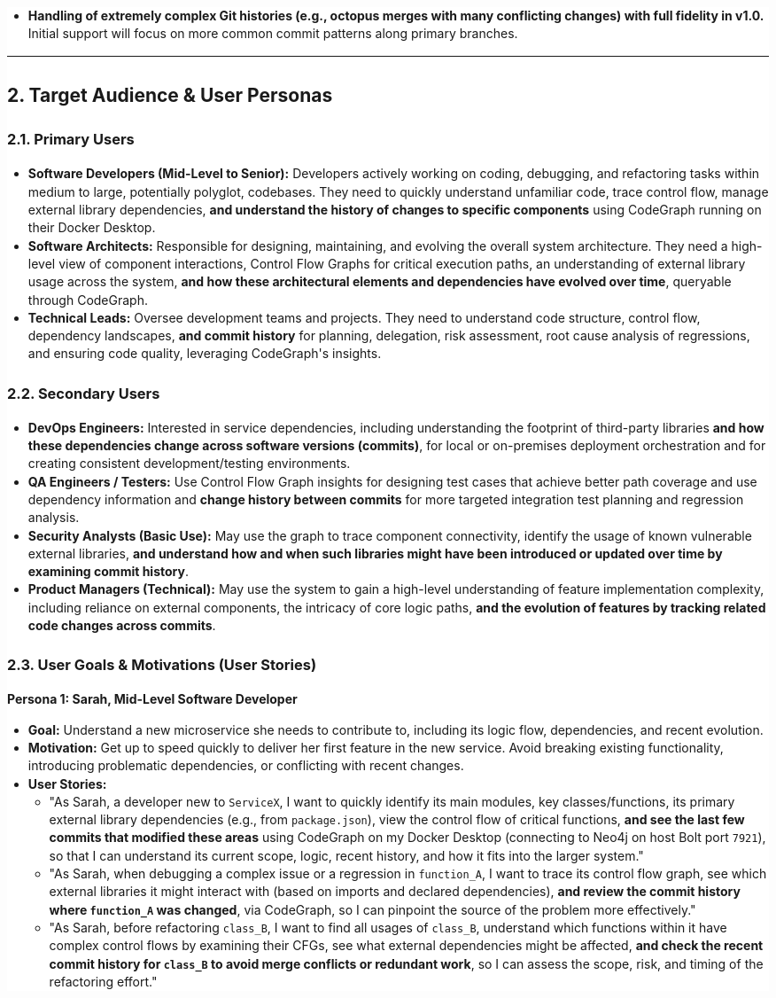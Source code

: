 *   **Handling of extremely complex Git histories (e.g., octopus merges with many conflicting changes) with full fidelity in v1.0.** Initial support will focus on more common commit patterns along primary branches.

---

## 2. Target Audience & User Personas

### 2.1. Primary Users
*   **Software Developers (Mid-Level to Senior):** Developers actively working on coding, debugging, and refactoring tasks within medium to large, potentially polyglot, codebases. They need to quickly understand unfamiliar code, trace control flow, manage external library dependencies, **and understand the history of changes to specific components** using CodeGraph running on their Docker Desktop.
*   **Software Architects:** Responsible for designing, maintaining, and evolving the overall system architecture. They need a high-level view of component interactions, Control Flow Graphs for critical execution paths, an understanding of external library usage across the system, **and how these architectural elements and dependencies have evolved over time**, queryable through CodeGraph.
*   **Technical Leads:** Oversee development teams and projects. They need to understand code structure, control flow, dependency landscapes, **and commit history** for planning, delegation, risk assessment, root cause analysis of regressions, and ensuring code quality, leveraging CodeGraph's insights.

### 2.2. Secondary Users
*   **DevOps Engineers:** Interested in service dependencies, including understanding the footprint of third-party libraries **and how these dependencies change across software versions (commits)**, for local or on-premises deployment orchestration and for creating consistent development/testing environments.
*   **QA Engineers / Testers:** Use Control Flow Graph insights for designing test cases that achieve better path coverage and use dependency information and **change history between commits** for more targeted integration test planning and regression analysis.
*   **Security Analysts (Basic Use):** May use the graph to trace component connectivity, identify the usage of known vulnerable external libraries, **and understand how and when such libraries might have been introduced or updated over time by examining commit history**.
*   **Product Managers (Technical):** May use the system to gain a high-level understanding of feature implementation complexity, including reliance on external components, the intricacy of core logic paths, **and the evolution of features by tracking related code changes across commits**.

### 2.3. User Goals & Motivations (User Stories)

**Persona 1: Sarah, Mid-Level Software Developer**
*   **Goal:** Understand a new microservice she needs to contribute to, including its logic flow, dependencies, and recent evolution.
*   **Motivation:** Get up to speed quickly to deliver her first feature in the new service. Avoid breaking existing functionality, introducing problematic dependencies, or conflicting with recent changes.
*   **User Stories:**
    *   "As Sarah, a developer new to `ServiceX`, I want to quickly identify its main modules, key classes/functions, its primary external library dependencies (e.g., from `package.json`), view the control flow of critical functions, **and see the last few commits that modified these areas** using CodeGraph on my Docker Desktop (connecting to Neo4j on host Bolt port `7921`), so that I can understand its current scope, logic, recent history, and how it fits into the larger system."
    *   "As Sarah, when debugging a complex issue or a regression in `function_A`, I want to trace its control flow graph, see which external libraries it might interact with (based on imports and declared dependencies), **and review the commit history where `function_A` was changed**, via CodeGraph, so I can pinpoint the source of the problem more effectively."
    *   "As Sarah, before refactoring `class_B`, I want to find all usages of `class_B`, understand which functions within it have complex control flows by examining their CFGs, see what external dependencies might be affected, **and check the recent commit history for `class_B` to avoid merge conflicts or redundant work**, so I can assess the scope, risk, and timing of the refactoring effort."
